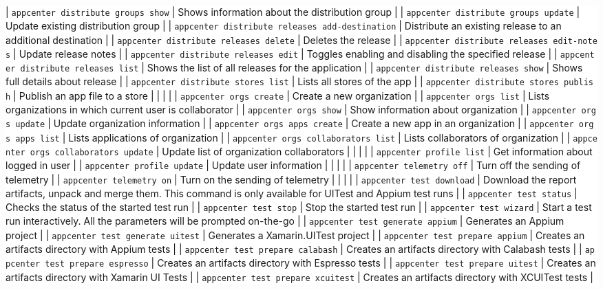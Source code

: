 | `appcenter distribute groups show` | Shows information about the distribution group |
| `appcenter distribute groups update` | Update existing distribution group |
| `appcenter distribute releases add-destination` | Distribute an existing release to an additional destination |
| `appcenter distribute releases delete` | Deletes the release |
| `appcenter distribute releases edit-notes` | Update release notes |
| `appcenter distribute releases edit` | Toggles enabling and disabling the specified release |
| `appcenter distribute releases list` | Shows the list of all releases for the application |
| `appcenter distribute releases show` | Shows full details about release |
| `appcenter distribute stores list` | Lists all stores of the app |
| `appcenter distribute stores publish` | Publish an app file to a store |
| | |
| `appcenter orgs create` | Create a new organization |
| `appcenter orgs list` | Lists organizations in which current user is collaborator |
| `appcenter orgs show` | Show information about organization |
| `appcenter orgs update` | Update organization information |
| `appcenter orgs apps create` | Create a new app in an organization |
| `appcenter orgs apps list` | Lists applications of organization |
| `appcenter orgs collaborators list` | Lists collaborators of organization |
| `appcenter orgs collaborators update` | Update list of organization collaborators |
| | |
| `appcenter profile list` | Get information about logged in user |
| `appcenter profile update` | Update user information |
| | |
| `appcenter telemetry off` | Turn off the sending of telemetry |
| `appcenter telemetry on` | Turn on the sending of telemetry |
| | |
| `appcenter test download` | Download the report artifacts, unpack and merge them. This command is only available for UITest and Appium test runs |
| `appcenter test status` | Checks the status of the started test run |
| `appcenter test stop` | Stop the started test run |
| `appcenter test wizard` | Start a test run interactively. All the parameters will be prompted on-the-go |
| `appcenter test generate appium` | Generates an Appium project |
| `appcenter test generate uitest` | Generates a Xamarin.UITest project |
| `appcenter test prepare appium` | Creates an artifacts directory with Appium tests |
| `appcenter test prepare calabash` | Creates an artifacts directory with Calabash tests |
| `appcenter test prepare espresso` | Creates an artifacts directory with Espresso tests |
| `appcenter test prepare uitest` | Creates an artifacts directory with Xamarin UI Tests |
| `appcenter test prepare xcuitest` | Creates an artifacts directory with XCUITest tests |
